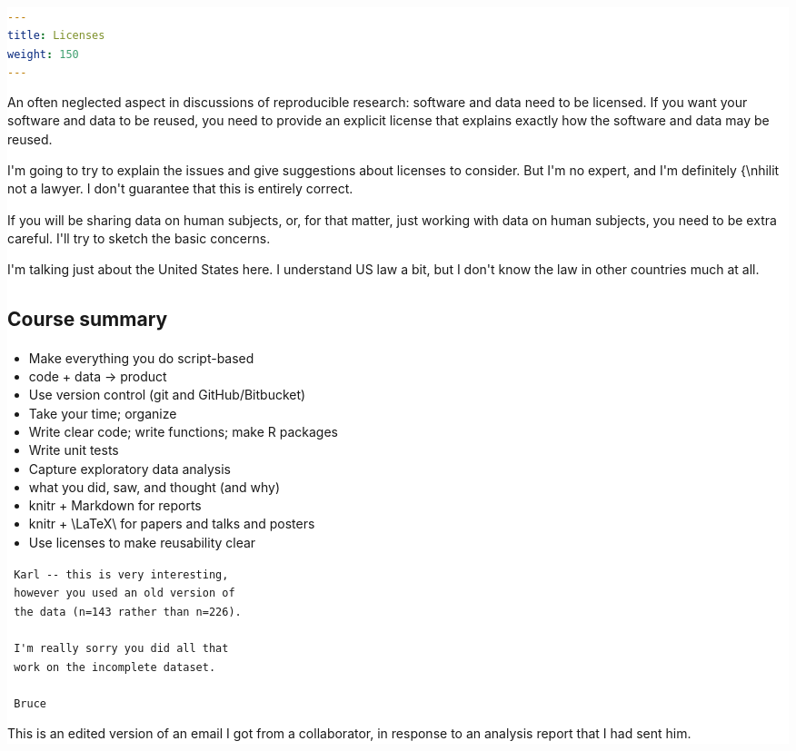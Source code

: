 ```yaml
---
title: Licenses
weight: 150
---
```



  An often neglected aspect in discussions of reproducible research:
  software and data need to be licensed. If you want your software and
  data to be reused, you need to provide an explicit license that
  explains exactly how the software and data may be reused.

  I'm going to try to explain the issues and give suggestions about
  licenses to consider. But I'm no expert, and I'm definitely {\nhilit
  not a lawyer. I don't guarantee that this is entirely correct.

  If you will be sharing data on human subjects, or, for that matter,
  just working with data on human subjects, you need to be extra
  careful. I'll try to sketch the basic concerns.

  I'm talking just about the United States here. I understand US law a
  bit, but I don't know the law in other countries much at all.

## Course summary





*  Make everything you do script-based
  *  code + data -> product
  *  Use version control (git and GitHub/Bitbucket)
*  Take your time; organize
*  Write clear code; write functions; make R packages
*  Write unit tests
*  Capture exploratory data analysis
  *  what you did, saw, and thought (and why)
  *  knitr + Markdown for reports
*  knitr + \LaTeX\ for papers and talks and posters
*  Use licenses to make reusability clear


```
 Karl -- this is very interesting,
 however you used an old version of
 the data (n=143 rather than n=226).

 I'm really sorry you did all that
 work on the incomplete dataset.

 Bruce
```


This is an edited version of an email I got from a collaborator,
  in response to an analysis report that I had sent him.
